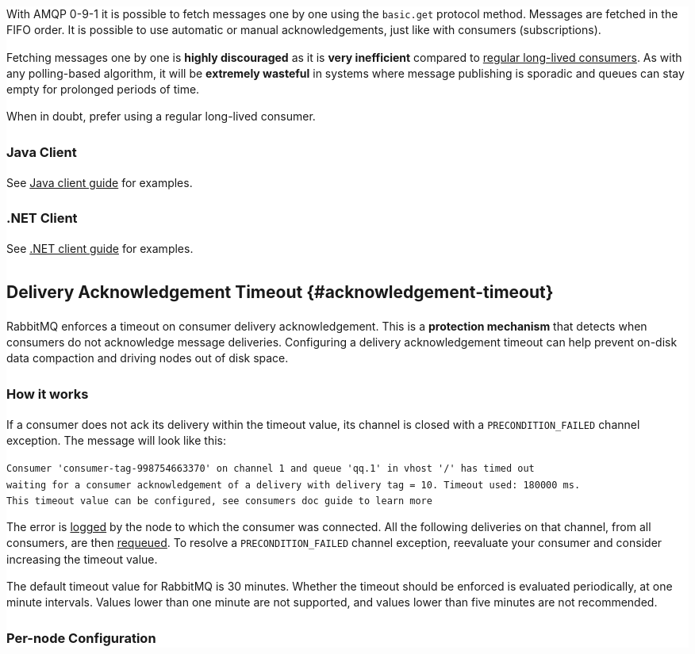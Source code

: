 With AMQP 0-9-1 it is possible to fetch messages one by one using the `basic.get` protocol
method. Messages are fetched in the FIFO order. It is possible to use automatic or manual acknowledgements,
just like with consumers (subscriptions).

Fetching messages one by one is **highly discouraged** as it is **very inefficient**
compared to [regular long-lived consumers](#subscribing). As with any polling-based algorithm,
it will be **extremely wasteful** in systems where message publishing is sporadic and queues
can stay empty for prolonged periods of time.

When in doubt, prefer using a regular long-lived consumer.

### Java Client

See [Java client guide](/client-libraries/java-api-guide#getting) for examples.

### .NET Client

See [.NET client guide](/client-libraries/dotnet-api-guide#basic-get) for examples.


## Delivery Acknowledgement Timeout {#acknowledgement-timeout}

RabbitMQ enforces a timeout on consumer delivery acknowledgement.
This is a **protection mechanism** that detects when consumers do not acknowledge message deliveries.
Configuring a delivery acknowledgement timeout can help prevent on-disk data compaction
and driving nodes out of disk space.

### How it works

If a consumer does not ack its delivery within the timeout value,
its channel is closed with a `PRECONDITION_FAILED` channel exception.
The message will look like this:

```
Consumer 'consumer-tag-998754663370' on channel 1 and queue 'qq.1' in vhost '/' has timed out
waiting for a consumer acknowledgement of a delivery with delivery tag = 10. Timeout used: 180000 ms.
This timeout value can be configured, see consumers doc guide to learn more
```

The error is [logged](./logging) by the node to which the consumer was connected.
All the following deliveries on that channel, from all consumers,
are then [requeued](./confirms#automatic-requeueing).
To resolve a `PRECONDITION_FAILED` channel exception, reevaluate your consumer
and consider increasing the timeout value.

The default timeout value for RabbitMQ is 30 minutes.
Whether the timeout should be enforced is evaluated periodically, at one minute intervals.
Values lower than one minute are not supported, and values lower than five minutes
are not recommended.

### Per-node Configuration

